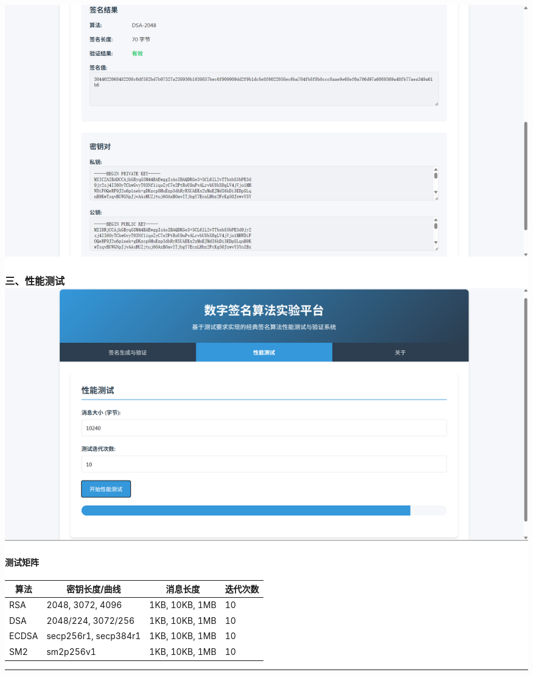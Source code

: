 ![image](assets/image-20250620223845-afr0iq9.png)

### 三、性能测试![image](assets/image-20250620224002-qz9481o.png)

#### 测试矩阵

|**算法**|密钥长度/曲线|消息长度|迭代次数|
| -------| ----------------------| ----------------| ----------|
|RSA|2048, 3072, 4096|1KB, 10KB, 1MB|10|
|DSA|2048/224, 3072/256|1KB, 10KB, 1MB|10|
|ECDSA|secp256r1, secp384r1|1KB, 10KB, 1MB|10|
|SM2|sm2p256v1|1KB, 10KB, 1MB|10|

---